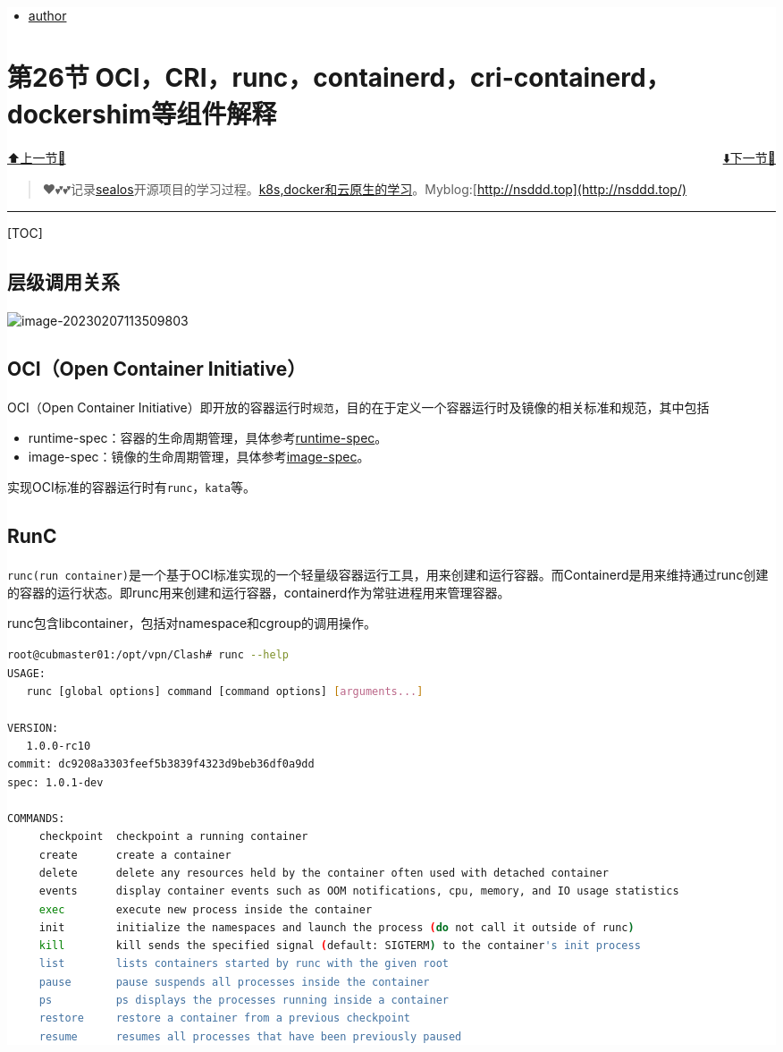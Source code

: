 + [author](http://nsddd.top)

# 第26节 OCI，CRI，runc，containerd，cri-containerd，dockershim等组件解释

<div><a href = '25.md' style='float:left'>⬆️上一节🔗  </a><a href = '27.md' style='float: right'>  ⬇️下一节🔗</a></div>
<br>

> ❤️💕💕记录[sealos](https://github.com/3293172751/sealos)开源项目的学习过程。[k8s,docker和云原生的学习](https://github.com/3293172751/sealos)。Myblog:[http://nsddd.top](http://nsddd.top/)

---
[TOC]

## 层级调用关系

![image-20230207113509803](http://sm.nsddd.top/sm202302071135076.png)



## OCI（Open Container Initiative）

OCI（Open Container Initiative）即开放的容器运行时`规范`，目的在于定义一个容器运行时及镜像的相关标准和规范，其中包括

+ runtime-spec：容器的生命周期管理，具体参考[runtime-spec](https://github.com/opencontainers/runtime-spec/blob/master/runtime.md)。
+ image-spec：镜像的生命周期管理，具体参考[image-spec](https://github.com/opencontainers/image-spec/blob/main/spec.md)。

实现OCI标准的容器运行时有`runc`，`kata`等。





## RunC

`runc(run container)`是一个基于OCI标准实现的一个轻量级容器运行工具，用来创建和运行容器。而Containerd是用来维持通过runc创建的容器的运行状态。即runc用来创建和运行容器，containerd作为常驻进程用来管理容器。

runc包含libcontainer，包括对namespace和cgroup的调用操作。

```bash
root@cubmaster01:/opt/vpn/Clash# runc --help
USAGE:
   runc [global options] command [command options] [arguments...]

VERSION:
   1.0.0-rc10
commit: dc9208a3303feef5b3839f4323d9beb36df0a9dd
spec: 1.0.1-dev

COMMANDS:
     checkpoint  checkpoint a running container
     create      create a container
     delete      delete any resources held by the container often used with detached container
     events      display container events such as OOM notifications, cpu, memory, and IO usage statistics
     exec        execute new process inside the container
     init        initialize the namespaces and launch the process (do not call it outside of runc)
     kill        kill sends the specified signal (default: SIGTERM) to the container's init process
     list        lists containers started by runc with the given root
     pause       pause suspends all processes inside the container
     ps          ps displays the processes running inside a container
     restore     restore a container from a previous checkpoint
     resume      resumes all processes that have been previously paused
```